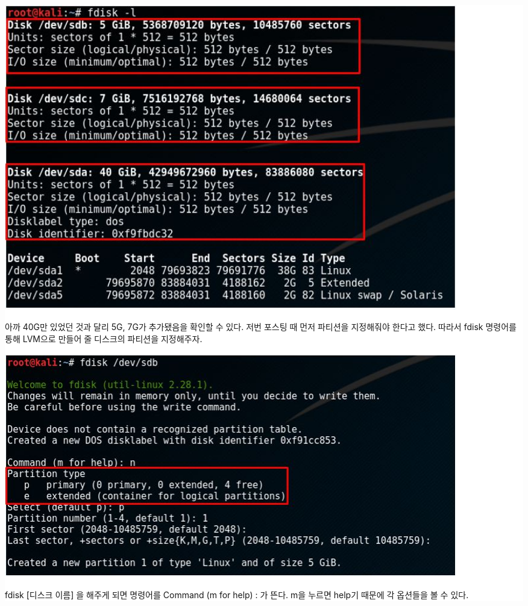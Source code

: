 <img src="https://github.com/P00HP00H/P00HP00H.github.io/blob/master/img/linux/11.JPG?raw=true" width="750px">

아까 40G만 있었던 것과 달리 5G, 7G가 추가됐음을 확인할 수 있다. 저번 포스팅 때 먼저 파티션을 지정해줘야 한다고 했다. 따라서 fdisk 명령어를 통해 LVM으로 만들어 줄 디스크의 파티션을 지정해주자.

<img src="https://github.com/P00HP00H/P00HP00H.github.io/blob/master/img/linux/12.JPG?raw=true" width="750px">

fdisk [디스크 이름] 을 해주게 되면 명령어를 Command (m for help) : 가 뜬다. m을 누르면 help기 때문에 각 옵션들을 볼 수 있다.
